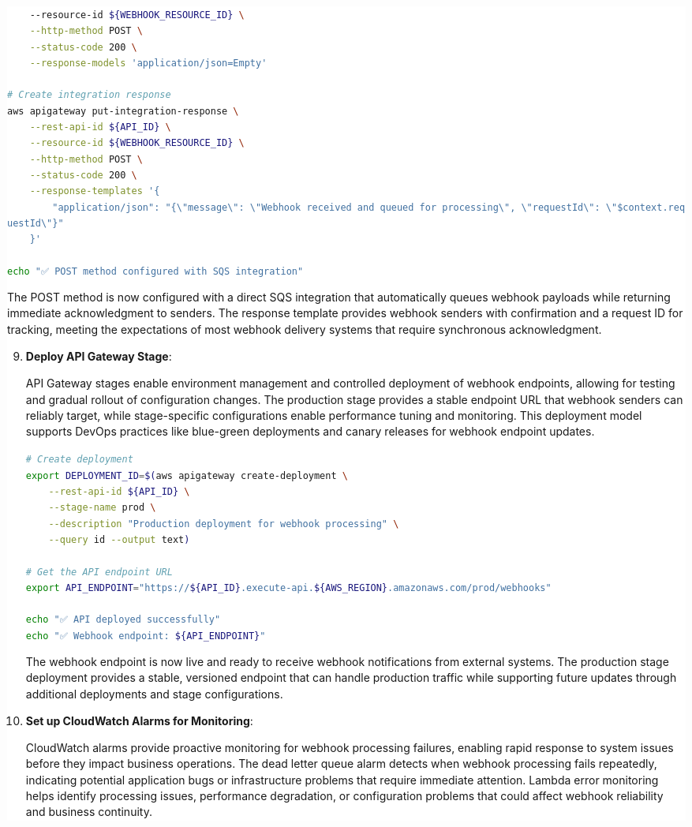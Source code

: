    ```bash
       --resource-id ${WEBHOOK_RESOURCE_ID} \
       --http-method POST \
       --status-code 200 \
       --response-models 'application/json=Empty'
   
   # Create integration response
   aws apigateway put-integration-response \
       --rest-api-id ${API_ID} \
       --resource-id ${WEBHOOK_RESOURCE_ID} \
       --http-method POST \
       --status-code 200 \
       --response-templates '{
           "application/json": "{\"message\": \"Webhook received and queued for processing\", \"requestId\": \"$context.requestId\"}"
       }'
   
   echo "✅ POST method configured with SQS integration"
   ```

   The POST method is now configured with a direct SQS integration that automatically queues webhook payloads while returning immediate acknowledgment to senders. The response template provides webhook senders with confirmation and a request ID for tracking, meeting the expectations of most webhook delivery systems that require synchronous acknowledgment.

9. **Deploy API Gateway Stage**:

   API Gateway stages enable environment management and controlled deployment of webhook endpoints, allowing for testing and gradual rollout of configuration changes. The production stage provides a stable endpoint URL that webhook senders can reliably target, while stage-specific configurations enable performance tuning and monitoring. This deployment model supports DevOps practices like blue-green deployments and canary releases for webhook endpoint updates.

   ```bash
   # Create deployment
   export DEPLOYMENT_ID=$(aws apigateway create-deployment \
       --rest-api-id ${API_ID} \
       --stage-name prod \
       --description "Production deployment for webhook processing" \
       --query id --output text)
   
   # Get the API endpoint URL
   export API_ENDPOINT="https://${API_ID}.execute-api.${AWS_REGION}.amazonaws.com/prod/webhooks"
   
   echo "✅ API deployed successfully"
   echo "✅ Webhook endpoint: ${API_ENDPOINT}"
   ```

   The webhook endpoint is now live and ready to receive webhook notifications from external systems. The production stage deployment provides a stable, versioned endpoint that can handle production traffic while supporting future updates through additional deployments and stage configurations.

10. **Set up CloudWatch Alarms for Monitoring**:

    CloudWatch alarms provide proactive monitoring for webhook processing failures, enabling rapid response to system issues before they impact business operations. The dead letter queue alarm detects when webhook processing fails repeatedly, indicating potential application bugs or infrastructure problems that require immediate attention. Lambda error monitoring helps identify processing issues, performance degradation, or configuration problems that could affect webhook reliability and business continuity.
